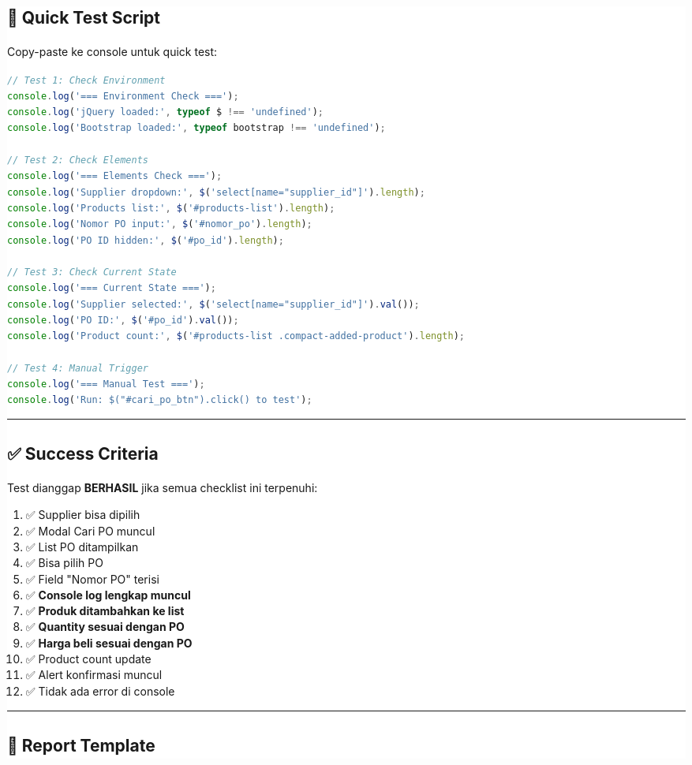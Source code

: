 
## 🚀 Quick Test Script

Copy-paste ke console untuk quick test:

```javascript
// Test 1: Check Environment
console.log('=== Environment Check ===');
console.log('jQuery loaded:', typeof $ !== 'undefined');
console.log('Bootstrap loaded:', typeof bootstrap !== 'undefined');

// Test 2: Check Elements
console.log('=== Elements Check ===');
console.log('Supplier dropdown:', $('select[name="supplier_id"]').length);
console.log('Products list:', $('#products-list').length);
console.log('Nomor PO input:', $('#nomor_po').length);
console.log('PO ID hidden:', $('#po_id').length);

// Test 3: Check Current State
console.log('=== Current State ===');
console.log('Supplier selected:', $('select[name="supplier_id"]').val());
console.log('PO ID:', $('#po_id').val());
console.log('Product count:', $('#products-list .compact-added-product').length);

// Test 4: Manual Trigger
console.log('=== Manual Test ===');
console.log('Run: $("#cari_po_btn").click() to test');
```

---

## ✅ Success Criteria

Test dianggap **BERHASIL** jika semua checklist ini terpenuhi:

1. ✅ Supplier bisa dipilih
2. ✅ Modal Cari PO muncul
3. ✅ List PO ditampilkan
4. ✅ Bisa pilih PO
5. ✅ Field "Nomor PO" terisi
6. ✅ **Console log lengkap muncul**
7. ✅ **Produk ditambahkan ke list**
8. ✅ **Quantity sesuai dengan PO**
9. ✅ **Harga beli sesuai dengan PO**
10. ✅ Product count update
11. ✅ Alert konfirmasi muncul
12. ✅ Tidak ada error di console

---

## 📝 Report Template
